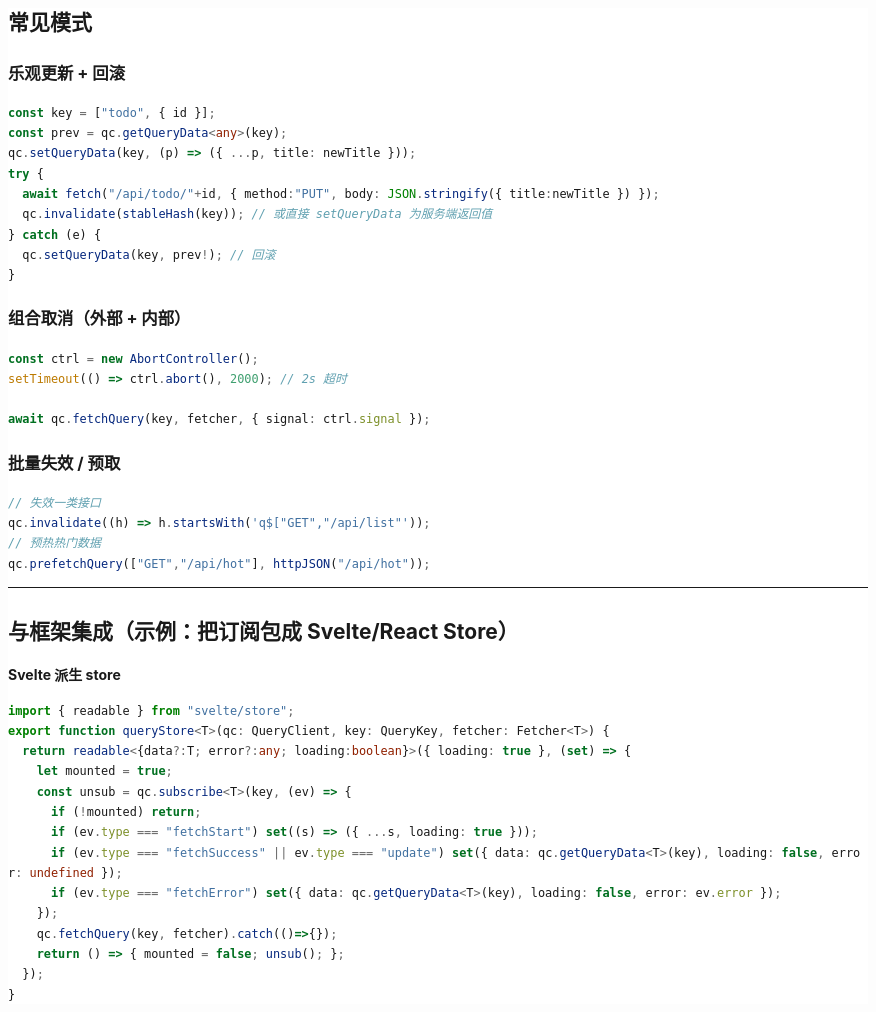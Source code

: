 ## 常见模式

### 乐观更新 + 回滚
```ts
const key = ["todo", { id }];
const prev = qc.getQueryData<any>(key);
qc.setQueryData(key, (p) => ({ ...p, title: newTitle }));
try {
  await fetch("/api/todo/"+id, { method:"PUT", body: JSON.stringify({ title:newTitle }) });
  qc.invalidate(stableHash(key)); // 或直接 setQueryData 为服务端返回值
} catch (e) {
  qc.setQueryData(key, prev!); // 回滚
}
```

### 组合取消（外部 + 内部）
```ts
const ctrl = new AbortController();
setTimeout(() => ctrl.abort(), 2000); // 2s 超时

await qc.fetchQuery(key, fetcher, { signal: ctrl.signal });
```

### 批量失效 / 预取
```ts
// 失效一类接口
qc.invalidate((h) => h.startsWith('q$["GET","/api/list"'));
// 预热热门数据
qc.prefetchQuery(["GET","/api/hot"], httpJSON("/api/hot"));
```

---

## 与框架集成（示例：把订阅包成 Svelte/React Store）

**Svelte 派生 store**
```ts
import { readable } from "svelte/store";
export function queryStore<T>(qc: QueryClient, key: QueryKey, fetcher: Fetcher<T>) {
  return readable<{data?:T; error?:any; loading:boolean}>({ loading: true }, (set) => {
    let mounted = true;
    const unsub = qc.subscribe<T>(key, (ev) => {
      if (!mounted) return;
      if (ev.type === "fetchStart") set((s) => ({ ...s, loading: true }));
      if (ev.type === "fetchSuccess" || ev.type === "update") set({ data: qc.getQueryData<T>(key), loading: false, error: undefined });
      if (ev.type === "fetchError") set({ data: qc.getQueryData<T>(key), loading: false, error: ev.error });
    });
    qc.fetchQuery(key, fetcher).catch(()=>{});
    return () => { mounted = false; unsub(); };
  });
}
```
